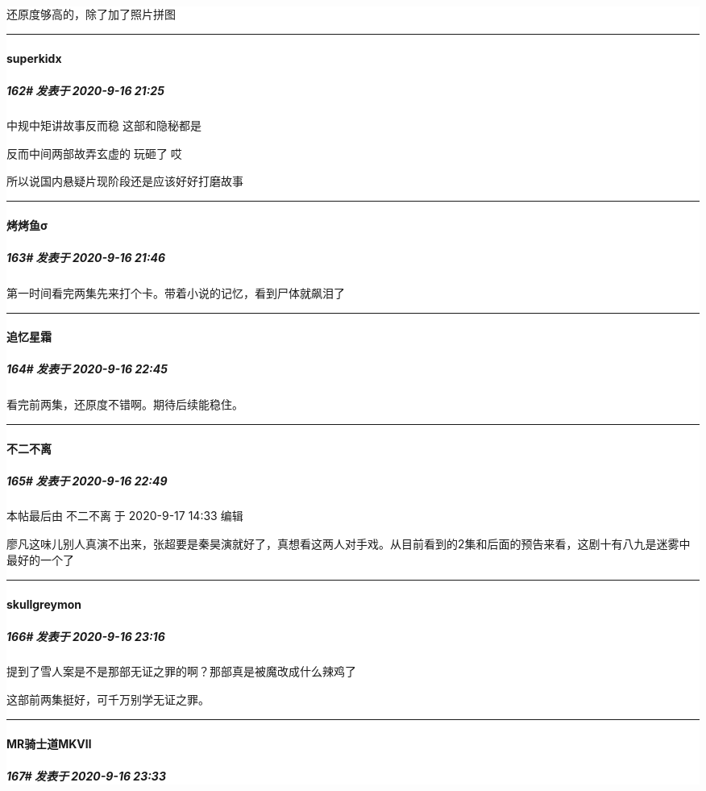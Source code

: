 
还原度够高的，除了加了照片拼图


-----

####  superkidx  
##### 162#       发表于 2020-9-16 21:25


中规中矩讲故事反而稳 这部和隐秘都是

反而中间两部故弄玄虚的 玩砸了 哎 

所以说国内悬疑片现阶段还是应该好好打磨故事 


-----

####  烤烤鱼σ  
##### 163#       发表于 2020-9-16 21:46


第一时间看完两集先来打个卡。带着小说的记忆，看到尸体就飙泪了


-----

####  追忆星霜  
##### 164#       发表于 2020-9-16 22:45


看完前两集，还原度不错啊。期待后续能稳住。


-----

####  不二不离  
##### 165#       发表于 2020-9-16 22:49


 本帖最后由 不二不离 于 2020-9-17 14:33 编辑 

廖凡这味儿别人真演不出来，张超要是秦昊演就好了，真想看这两人对手戏。从目前看到的2集和后面的预告来看，这剧十有八九是迷雾中最好的一个了


-----

####  skullgreymon  
##### 166#       发表于 2020-9-16 23:16


提到了雪人案是不是那部无证之罪的啊？那部真是被魔改成什么辣鸡了

这部前两集挺好，可千万别学无证之罪。


-----

####  MR骑士道MKⅦ  
##### 167#       发表于 2020-9-16 23:33
